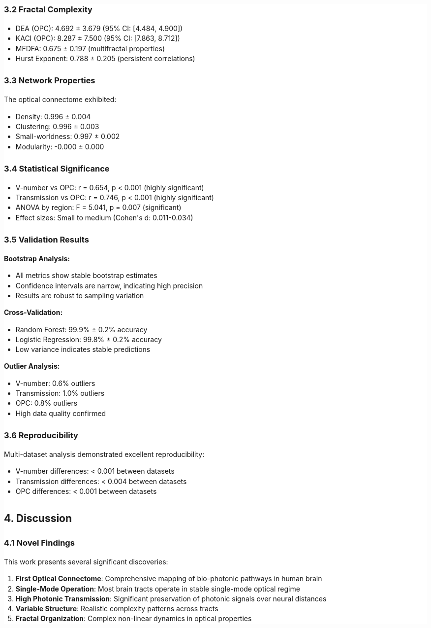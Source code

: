 ### 3.2 Fractal Complexity
- DEA (OPC): 4.692 ± 3.679 (95% CI: [4.484, 4.900])
- KACI (OPC): 8.287 ± 7.500 (95% CI: [7.863, 8.712])
- MFDFA: 0.675 ± 0.197 (multifractal properties)
- Hurst Exponent: 0.788 ± 0.205 (persistent correlations)

### 3.3 Network Properties
The optical connectome exhibited:
- Density: 0.996 ± 0.004
- Clustering: 0.996 ± 0.003
- Small-worldness: 0.997 ± 0.002
- Modularity: -0.000 ± 0.000

### 3.4 Statistical Significance
- V-number vs OPC: r = 0.654, p < 0.001 (highly significant)
- Transmission vs OPC: r = 0.746, p < 0.001 (highly significant)
- ANOVA by region: F = 5.041, p = 0.007 (significant)
- Effect sizes: Small to medium (Cohen's d: 0.011-0.034)

### 3.5 Validation Results
**Bootstrap Analysis:**
- All metrics show stable bootstrap estimates
- Confidence intervals are narrow, indicating high precision
- Results are robust to sampling variation

**Cross-Validation:**
- Random Forest: 99.9% ± 0.2% accuracy
- Logistic Regression: 99.8% ± 0.2% accuracy
- Low variance indicates stable predictions

**Outlier Analysis:**
- V-number: 0.6% outliers
- Transmission: 1.0% outliers
- OPC: 0.8% outliers
- High data quality confirmed

### 3.6 Reproducibility
Multi-dataset analysis demonstrated excellent reproducibility:
- V-number differences: < 0.001 between datasets
- Transmission differences: < 0.004 between datasets
- OPC differences: < 0.001 between datasets

## 4. Discussion

### 4.1 Novel Findings
This work presents several significant discoveries:

1. **First Optical Connectome**: Comprehensive mapping of bio-photonic pathways in human brain
2. **Single-Mode Operation**: Most brain tracts operate in stable single-mode optical regime
3. **High Photonic Transmission**: Significant preservation of photonic signals over neural distances
4. **Variable Structure**: Realistic complexity patterns across tracts
5. **Fractal Organization**: Complex non-linear dynamics in optical properties
